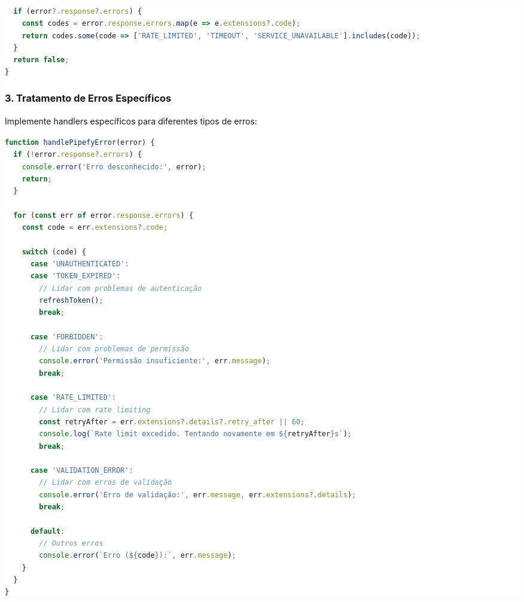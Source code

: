 ```javascript
  if (error?.response?.errors) {
    const codes = error.response.errors.map(e => e.extensions?.code);
    return codes.some(code => ['RATE_LIMITED', 'TIMEOUT', 'SERVICE_UNAVAILABLE'].includes(code));
  }
  return false;
}
```

### 3. Tratamento de Erros Específicos

Implemente handlers específicos para diferentes tipos de erros:

```javascript
function handlePipefyError(error) {
  if (!error.response?.errors) {
    console.error('Erro desconhecido:', error);
    return;
  }
  
  for (const err of error.response.errors) {
    const code = err.extensions?.code;
    
    switch (code) {
      case 'UNAUTHENTICATED':
      case 'TOKEN_EXPIRED':
        // Lidar com problemas de autenticação
        refreshToken();
        break;
        
      case 'FORBIDDEN':
        // Lidar com problemas de permissão
        console.error('Permissão insuficiente:', err.message);
        break;
        
      case 'RATE_LIMITED':
        // Lidar com rate limiting
        const retryAfter = err.extensions?.details?.retry_after || 60;
        console.log(`Rate limit excedido. Tentando novamente em ${retryAfter}s`);
        break;
        
      case 'VALIDATION_ERROR':
        // Lidar com erros de validação
        console.error('Erro de validação:', err.message, err.extensions?.details);
        break;
        
      default:
        // Outros erros
        console.error(`Erro (${code}):`, err.message);
    }
  }
}
```
